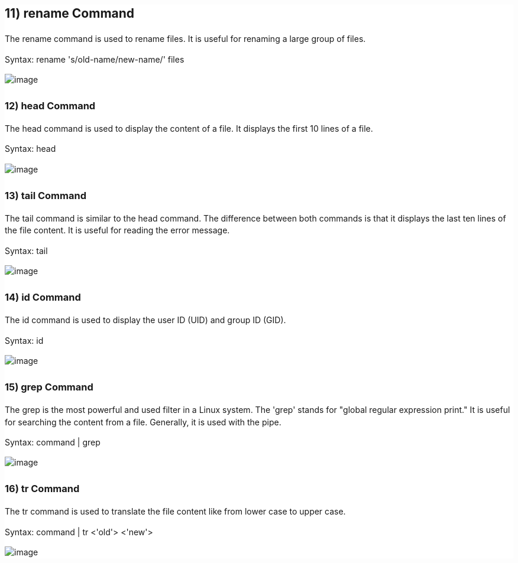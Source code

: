  
## 11)	rename Command

The rename command is used to rename files. It is useful for renaming a large group of files.

Syntax: rename 's/old-name/new-name/' files

![image](https://github.com/priyarajmohan777/Ex-01-Linux-Commands/assets/119475942/fe7593e2-30c0-47a6-a5bd-1ee71a4dbbbc)


### 12)	head Command

The head command is used to display the content of a file. It displays the first 10 lines of a file.

Syntax: head <file name>

![image](https://github.com/priyarajmohan777/Ex-01-Linux-Commands/assets/119475942/2583c3e1-8626-4d31-a352-528f6bea34f3)


### 13)	tail Command

The tail command is similar to the head command. The difference between both commands is that it displays the last ten lines of the file content. It is useful for reading the error message.

Syntax: tail <file name>

![image](https://github.com/priyarajmohan777/Ex-01-Linux-Commands/assets/119475942/9eb76347-c507-4ad3-bea6-20afbc78c3aa)

 
### 14)	id Command

The id command is used to display the user ID (UID) and group ID (GID).

Syntax: id

![image](https://github.com/priyarajmohan777/Ex-01-Linux-Commands/assets/119475942/26e15203-0ab0-48d8-963b-864dd8760962)


### 15)	grep Command

The grep is the most powerful and used filter in a Linux system. The 'grep' stands for "global regular expression print." It is useful for searching the content from a file. Generally, it is used with the pipe.

Syntax: command | grep <search word>

![image](https://github.com/priyarajmohan777/Ex-01-Linux-Commands/assets/119475942/5765a3b8-af93-4cea-bacb-c25e2de8d83f)


### 16)	tr Command

The tr command is used to translate the file content like from lower case to upper case.

Syntax: command | tr <'old'> <'new'>

![image](https://github.com/priyarajmohan777/Ex-01-Linux-Commands/assets/119475942/c6e73b37-4871-4c52-9e65-08973d8dae5c)

